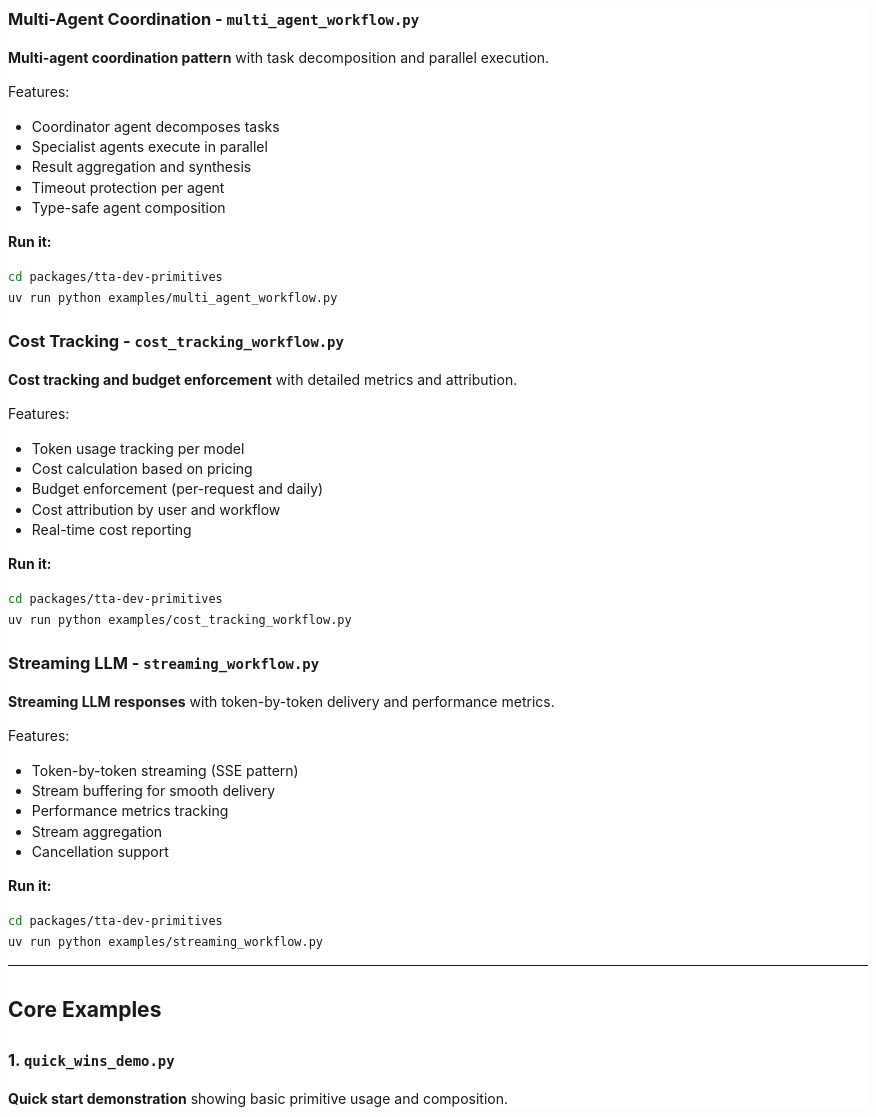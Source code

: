 ### Multi-Agent Coordination - `multi_agent_workflow.py`
**Multi-agent coordination pattern** with task decomposition and parallel execution.

Features:
- Coordinator agent decomposes tasks
- Specialist agents execute in parallel
- Result aggregation and synthesis
- Timeout protection per agent
- Type-safe agent composition

**Run it:**
```bash
cd packages/tta-dev-primitives
uv run python examples/multi_agent_workflow.py
```

### Cost Tracking - `cost_tracking_workflow.py`
**Cost tracking and budget enforcement** with detailed metrics and attribution.

Features:
- Token usage tracking per model
- Cost calculation based on pricing
- Budget enforcement (per-request and daily)
- Cost attribution by user and workflow
- Real-time cost reporting

**Run it:**
```bash
cd packages/tta-dev-primitives
uv run python examples/cost_tracking_workflow.py
```

### Streaming LLM - `streaming_workflow.py`
**Streaming LLM responses** with token-by-token delivery and performance metrics.

Features:
- Token-by-token streaming (SSE pattern)
- Stream buffering for smooth delivery
- Performance metrics tracking
- Stream aggregation
- Cancellation support

**Run it:**
```bash
cd packages/tta-dev-primitives
uv run python examples/streaming_workflow.py
```

---

## Core Examples

### 1. `quick_wins_demo.py`
**Quick start demonstration** showing basic primitive usage and composition.
